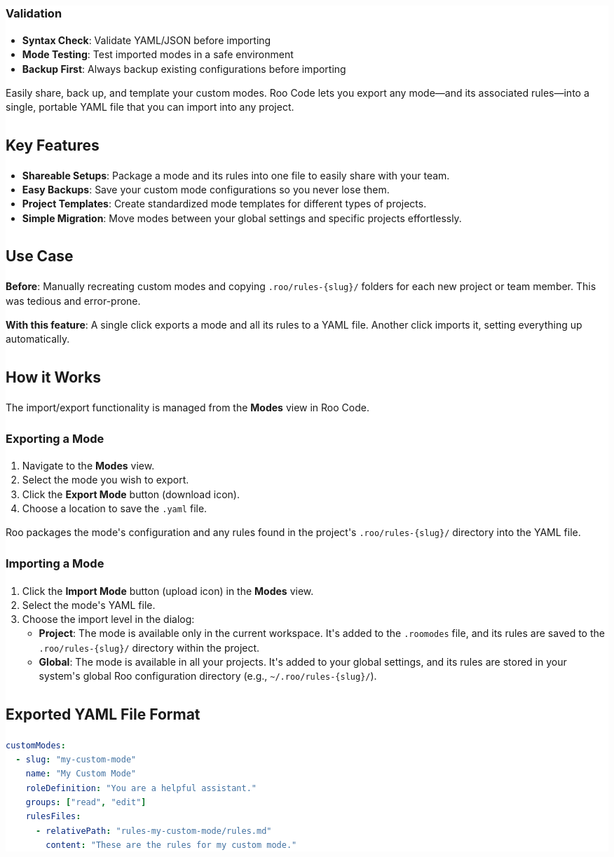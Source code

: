 ### Validation

- **Syntax Check**: Validate YAML/JSON before importing
- **Mode Testing**: Test imported modes in a safe environment
- **Backup First**: Always backup existing configurations before importing

Easily share, back up, and template your custom modes. Roo Code lets you export any mode—and its associated rules—into a single, portable YAML file that you can import into any project.

## Key Features
- **Shareable Setups**: Package a mode and its rules into one file to easily share with your team.
- **Easy Backups**: Save your custom mode configurations so you never lose them.
- **Project Templates**: Create standardized mode templates for different types of projects.
- **Simple Migration**: Move modes between your global settings and specific projects effortlessly.

## Use Case

**Before**: Manually recreating custom modes and copying `.roo/rules-{slug}/` folders for each new project or team member. This was tedious and error-prone.

**With this feature**: A single click exports a mode and all its rules to a YAML file. Another click imports it, setting everything up automatically.

## How it Works

The import/export functionality is managed from the **Modes** view in Roo Code.

### Exporting a Mode
1. Navigate to the **Modes** view.
2. Select the mode you wish to export.
3. Click the **Export Mode** button (download icon).
4. Choose a location to save the `.yaml` file.

Roo packages the mode's configuration and any rules found in the project's `.roo/rules-{slug}/` directory into the YAML file.

### Importing a Mode
1. Click the **Import Mode** button (upload icon) in the **Modes** view.
2. Select the mode's YAML file.
3. Choose the import level in the dialog:
    - **Project**: The mode is available only in the current workspace. It's added to the `.roomodes` file, and its rules are saved to the `.roo/rules-{slug}/` directory within the project.
    - **Global**: The mode is available in all your projects. It's added to your global settings, and its rules are stored in your system's global Roo configuration directory (e.g., `~/.roo/rules-{slug}/`).

## Exported YAML File Format

```yaml
customModes:
  - slug: "my-custom-mode"
    name: "My Custom Mode"
    roleDefinition: "You are a helpful assistant."
    groups: ["read", "edit"]
    rulesFiles:
      - relativePath: "rules-my-custom-mode/rules.md"
        content: "These are the rules for my custom mode."
```
